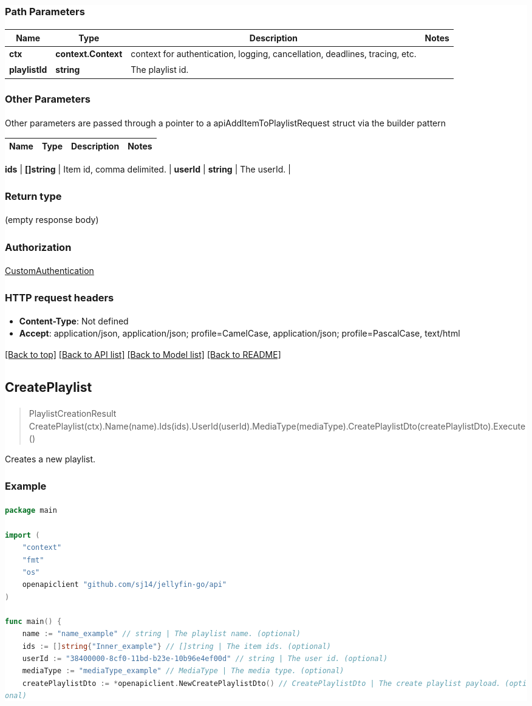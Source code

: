 ### Path Parameters


Name | Type | Description  | Notes
------------- | ------------- | ------------- | -------------
**ctx** | **context.Context** | context for authentication, logging, cancellation, deadlines, tracing, etc.
**playlistId** | **string** | The playlist id. | 

### Other Parameters

Other parameters are passed through a pointer to a apiAddItemToPlaylistRequest struct via the builder pattern


Name | Type | Description  | Notes
------------- | ------------- | ------------- | -------------

 **ids** | **[]string** | Item id, comma delimited. | 
 **userId** | **string** | The userId. | 

### Return type

 (empty response body)

### Authorization

[CustomAuthentication](../README.md#CustomAuthentication)

### HTTP request headers

- **Content-Type**: Not defined
- **Accept**: application/json, application/json; profile=CamelCase, application/json; profile=PascalCase, text/html

[[Back to top]](#) [[Back to API list]](../README.md#documentation-for-api-endpoints)
[[Back to Model list]](../README.md#documentation-for-models)
[[Back to README]](../README.md)


## CreatePlaylist

> PlaylistCreationResult CreatePlaylist(ctx).Name(name).Ids(ids).UserId(userId).MediaType(mediaType).CreatePlaylistDto(createPlaylistDto).Execute()

Creates a new playlist.



### Example

```go
package main

import (
	"context"
	"fmt"
	"os"
	openapiclient "github.com/sj14/jellyfin-go/api"
)

func main() {
	name := "name_example" // string | The playlist name. (optional)
	ids := []string{"Inner_example"} // []string | The item ids. (optional)
	userId := "38400000-8cf0-11bd-b23e-10b96e4ef00d" // string | The user id. (optional)
	mediaType := "mediaType_example" // MediaType | The media type. (optional)
	createPlaylistDto := *openapiclient.NewCreatePlaylistDto() // CreatePlaylistDto | The create playlist payload. (optional)
```